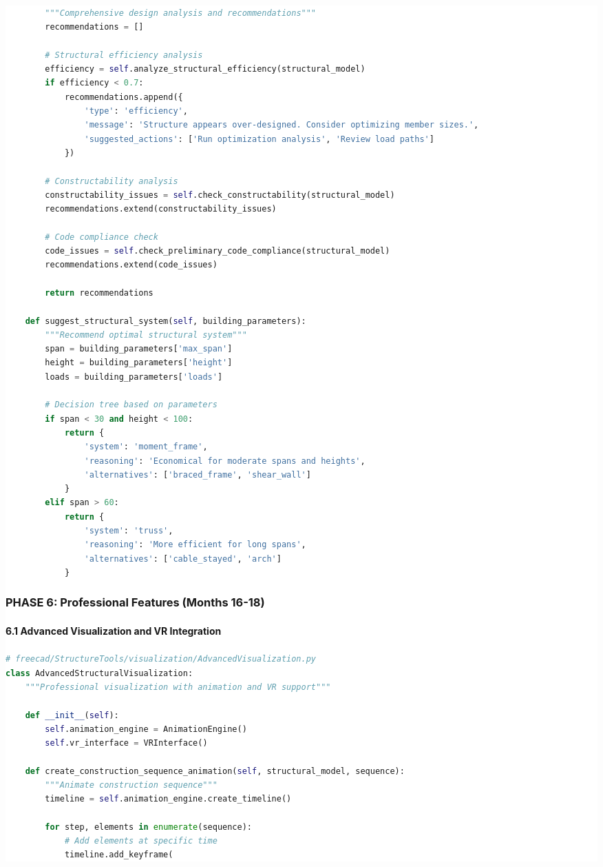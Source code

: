 ```python
        """Comprehensive design analysis and recommendations"""
        recommendations = []
        
        # Structural efficiency analysis
        efficiency = self.analyze_structural_efficiency(structural_model)
        if efficiency < 0.7:
            recommendations.append({
                'type': 'efficiency',
                'message': 'Structure appears over-designed. Consider optimizing member sizes.',
                'suggested_actions': ['Run optimization analysis', 'Review load paths']
            })
        
        # Constructability analysis
        constructability_issues = self.check_constructability(structural_model)
        recommendations.extend(constructability_issues)
        
        # Code compliance check
        code_issues = self.check_preliminary_code_compliance(structural_model)
        recommendations.extend(code_issues)
        
        return recommendations
    
    def suggest_structural_system(self, building_parameters):
        """Recommend optimal structural system"""
        span = building_parameters['max_span']
        height = building_parameters['height']
        loads = building_parameters['loads']
        
        # Decision tree based on parameters
        if span < 30 and height < 100:
            return {
                'system': 'moment_frame',
                'reasoning': 'Economical for moderate spans and heights',
                'alternatives': ['braced_frame', 'shear_wall']
            }
        elif span > 60:
            return {
                'system': 'truss',
                'reasoning': 'More efficient for long spans',
                'alternatives': ['cable_stayed', 'arch']
            }
```

### **PHASE 6: Professional Features (Months 16-18)**

#### **6.1 Advanced Visualization and VR Integration**

```python
# freecad/StructureTools/visualization/AdvancedVisualization.py
class AdvancedStructuralVisualization:
    """Professional visualization with animation and VR support"""
    
    def __init__(self):
        self.animation_engine = AnimationEngine()
        self.vr_interface = VRInterface()
    
    def create_construction_sequence_animation(self, structural_model, sequence):
        """Animate construction sequence"""
        timeline = self.animation_engine.create_timeline()
        
        for step, elements in enumerate(sequence):
            # Add elements at specific time
            timeline.add_keyframe(
```